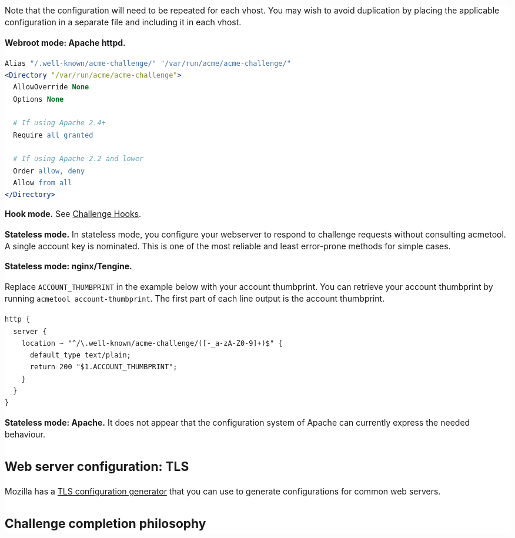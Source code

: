 Note that the configuration will need to be repeated for each vhost. You may wish to avoid duplication by placing the applicable configuration in a separate file and including it in each vhost.

**Webroot mode: Apache httpd.**

```apache
Alias "/.well-known/acme-challenge/" "/var/run/acme/acme-challenge/"
<Directory "/var/run/acme/acme-challenge">
  AllowOverride None
  Options None

  # If using Apache 2.4+
  Require all granted

  # If using Apache 2.2 and lower
  Order allow, deny
  Allow from all
</Directory>
```

**Hook mode.** See [Challenge Hooks](#challenge-hooks).

**Stateless mode.** In stateless mode, you configure your webserver to respond to
challenge requests without consulting acmetool. A single account key is nominated.
This is one of the most reliable and least error-prone methods for simple cases.

**Stateless mode: nginx/Tengine.**

Replace `ACCOUNT_THUMBPRINT` in the example below with your account thumbprint.
You can retrieve your account thumbprint by running `acmetool
account-thumbprint`. The first part of each line output is the account
thumbprint.

```nginx
http {
  server {
    location ~ "^/\.well-known/acme-challenge/([-_a-zA-Z0-9]+)$" {
      default_type text/plain;
      return 200 "$1.ACCOUNT_THUMBPRINT";
    }
  }
}
```

**Stateless mode: Apache.** It does not appear that the configuration system of
Apache can currently express the needed behaviour.

## Web server configuration: TLS

Mozilla has a [TLS configuration
generator](https://mozilla.github.io/server-side-tls/ssl-config-generator/)
that you can use to generate configurations for common web servers.

## Challenge completion philosophy
